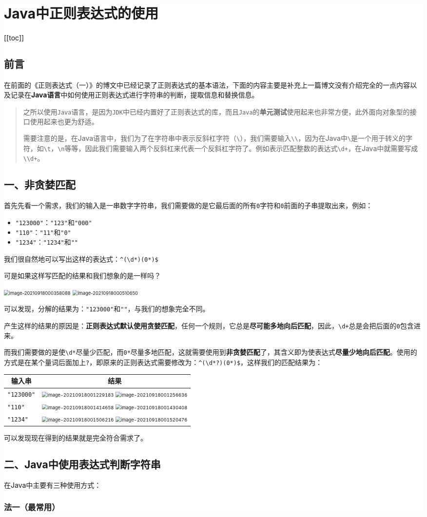 # Java中正则表达式的使用

[[toc]]

## 前言

在前面的《正则表达式（一）》的博文中已经记录了正则表达式的基本语法，下面的内容主要是补充上一篇博文没有介绍完全的一点内容以及记录在**Java语言**中如何使用正则表达式进行字符串的判断，提取信息和替换信息。

> 之所以使用`Java`语言，是因为`JDK`中已经内置好了正则表达式的库，而且`Java`的**单元测试**使用起来也非常方便，此外面向对象型的接口使用起来也更为舒适。
>
> 需要注意的是，在Java语言中，我们为了在字符串中表示反斜杠字符（`\`），我们需要输入`\\`，因为在Java中`\`是一个用于转义的字符，如`\t`，`\n`等等，因此我们需要输入两个反斜杠来代表一个反斜杠字符了。例如表示匹配整数的表达式`\d+`，在Java中就需要写成`\\d+`。

## 一、非贪婪匹配

首先先看一个需求，我们的输入是一串数字字符串，我们需要做的是它最后面的所有`0`字符和`0`前面的子串提取出来，例如：

- `"123000"`：`"123"`和`"000"`
- `"110"`：`"11"`和`"0"`
- `"1234"`：`"1234"`和`""`

我们很自然地可以写出这样的表达式：`^(\d*)(0*)$`

可是如果这样写匹配的结果和我们想象的是一样吗？

<img src="https://codereaper-image-bed.oss-cn-shenzhen.aliyuncs.com/img/my-picture-bed/image-20210918000358088.png" alt="image-20210918000358088" style="zoom:67%;" />

<img src="https://codereaper-image-bed.oss-cn-shenzhen.aliyuncs.com/img/my-picture-bed/image-20210918000510650.png" alt="image-20210918000510650" style="zoom:67%;" />

可以发现，分解的结果为：`"123000"`和`""`，与我们的想象完全不同。

产生这样的结果的原因是：**正则表达式默认使用贪婪匹配**，任何一个规则，它总是**尽可能多地向后匹配**，因此，`\d+`总是会把后面的`0`包含进来。

而我们需要做的是使`\d*`尽量少匹配，而`0*`尽量多地匹配，这就需要使用到**非贪婪匹配**了，其含义即为使表达式**尽量少地向后匹配**。使用的方式是在某个量词后面加上`?`，即原来的正则表达式需要修改为：`^(\d*?)(0*)$`，这样我们的匹配结果为：

| 输入串     | 结果                                                         |
| ---------- | ------------------------------------------------------------ |
| `"123000"` | <img src="https://codereaper-image-bed.oss-cn-shenzhen.aliyuncs.com/img/my-picture-bed/image-20210918001229183.png" alt="image-20210918001229183" style="zoom: 67%;" />    <img src="https://codereaper-image-bed.oss-cn-shenzhen.aliyuncs.com/img/my-picture-bed/image-20210918001256636.png" alt="image-20210918001256636" style="zoom:67%;" /> |
| `"110"`    | <img src="https://codereaper-image-bed.oss-cn-shenzhen.aliyuncs.com/img/my-picture-bed/image-20210918001414658.png" alt="image-20210918001414658" style="zoom:67%;" />     <img src="https://codereaper-image-bed.oss-cn-shenzhen.aliyuncs.com/img/my-picture-bed/image-20210918001430408.png" alt="image-20210918001430408" style="zoom:67%;" /> |
| `"1234"`   | <img src="https://codereaper-image-bed.oss-cn-shenzhen.aliyuncs.com/img/my-picture-bed/image-20210918001506216.png" alt="image-20210918001506216" style="zoom:67%;" />   <img src="https://codereaper-image-bed.oss-cn-shenzhen.aliyuncs.com/img/my-picture-bed/image-20210918001520476.png" alt="image-20210918001520476" style="zoom:67%;" /> |

可以发现现在得到的结果就是完全符合需求了。

## 二、Java中使用表达式判断字符串

在Java中主要有三种使用方式：

### 法一（最常用）
